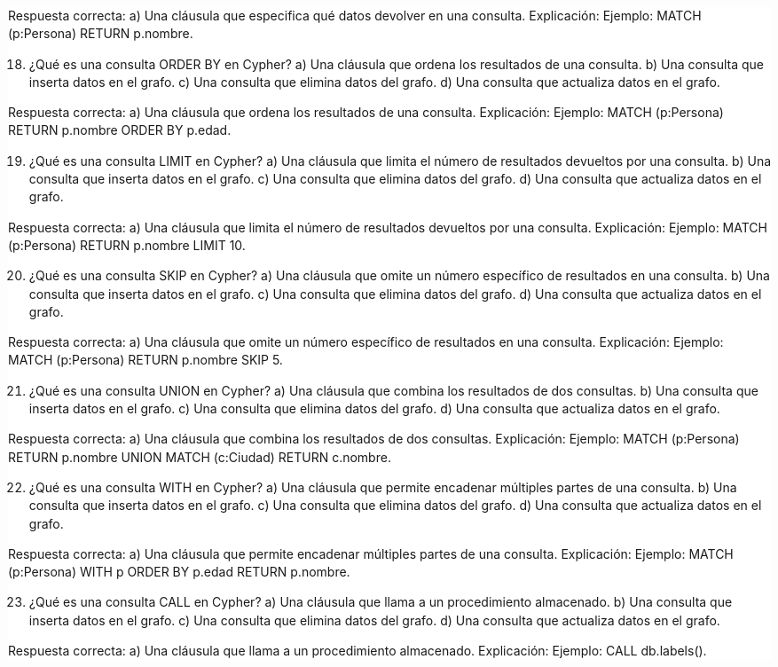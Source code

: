 Respuesta correcta: a) Una cláusula que especifica qué datos devolver en una consulta.
Explicación: Ejemplo: MATCH (p:Persona) RETURN p.nombre.

18. ¿Qué es una consulta ORDER BY en Cypher?
a) Una cláusula que ordena los resultados de una consulta.
b) Una consulta que inserta datos en el grafo.
c) Una consulta que elimina datos del grafo.
d) Una consulta que actualiza datos en el grafo.

Respuesta correcta: a) Una cláusula que ordena los resultados de una consulta.
Explicación: Ejemplo: MATCH (p:Persona) RETURN p.nombre ORDER BY p.edad.

19. ¿Qué es una consulta LIMIT en Cypher?
a) Una cláusula que limita el número de resultados devueltos por una consulta.
b) Una consulta que inserta datos en el grafo.
c) Una consulta que elimina datos del grafo.
d) Una consulta que actualiza datos en el grafo.

Respuesta correcta: a) Una cláusula que limita el número de resultados devueltos por una consulta.
Explicación: Ejemplo: MATCH (p:Persona) RETURN p.nombre LIMIT 10.

20. ¿Qué es una consulta SKIP en Cypher?
a) Una cláusula que omite un número específico de resultados en una consulta.
b) Una consulta que inserta datos en el grafo.
c) Una consulta que elimina datos del grafo.
d) Una consulta que actualiza datos en el grafo.

Respuesta correcta: a) Una cláusula que omite un número específico de resultados en una consulta.
Explicación: Ejemplo: MATCH (p:Persona) RETURN p.nombre SKIP 5.

21. ¿Qué es una consulta UNION en Cypher?
a) Una cláusula que combina los resultados de dos consultas.
b) Una consulta que inserta datos en el grafo.
c) Una consulta que elimina datos del grafo.
d) Una consulta que actualiza datos en el grafo.

Respuesta correcta: a) Una cláusula que combina los resultados de dos consultas.
Explicación: Ejemplo: MATCH (p:Persona) RETURN p.nombre UNION MATCH (c:Ciudad) RETURN c.nombre.

22. ¿Qué es una consulta WITH en Cypher?
a) Una cláusula que permite encadenar múltiples partes de una consulta.
b) Una consulta que inserta datos en el grafo.
c) Una consulta que elimina datos del grafo.
d) Una consulta que actualiza datos en el grafo.

Respuesta correcta: a) Una cláusula que permite encadenar múltiples partes de una consulta.
Explicación: Ejemplo: MATCH (p:Persona) WITH p ORDER BY p.edad RETURN p.nombre.

23. ¿Qué es una consulta CALL en Cypher?
a) Una cláusula que llama a un procedimiento almacenado.
b) Una consulta que inserta datos en el grafo.
c) Una consulta que elimina datos del grafo.
d) Una consulta que actualiza datos en el grafo.

Respuesta correcta: a) Una cláusula que llama a un procedimiento almacenado.
Explicación: Ejemplo: CALL db.labels().
